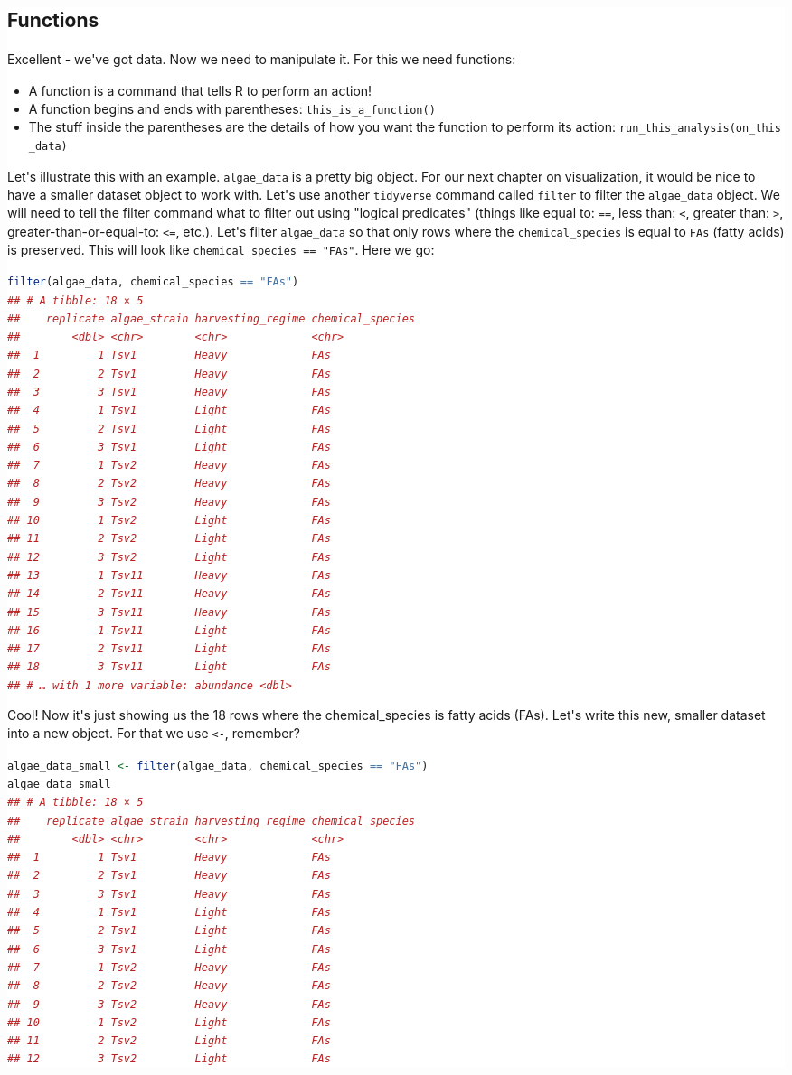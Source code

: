 
## Functions

Excellent - we've got data. Now we need to manipulate it. For this we need functions:

* A function is a command that tells R to perform an action!
* A function begins and ends with parentheses: `this_is_a_function()`
* The stuff inside the parentheses are the details of how you want the function to perform its action: `run_this_analysis(on_this_data)`

Let's illustrate this with an example. `algae_data` is a pretty big object. For our next chapter on visualization, it would be nice to have a smaller dataset object to work with. Let's use another `tidyverse` command called `filter` to filter the `algae_data` object. We will need to tell the filter command what to filter out using "logical predicates" (things like equal to: `==`, less than: `<`, greater than: `>`, greater-than-or-equal-to: `<=`, etc.). Let's filter `algae_data` so that only rows where the `chemical_species` is equal to `FAs` (fatty acids) is preserved. This will look like `chemical_species == "FAs"`. Here we go:


```r
filter(algae_data, chemical_species == "FAs")
## # A tibble: 18 × 5
##    replicate algae_strain harvesting_regime chemical_species
##        <dbl> <chr>        <chr>             <chr>           
##  1         1 Tsv1         Heavy             FAs             
##  2         2 Tsv1         Heavy             FAs             
##  3         3 Tsv1         Heavy             FAs             
##  4         1 Tsv1         Light             FAs             
##  5         2 Tsv1         Light             FAs             
##  6         3 Tsv1         Light             FAs             
##  7         1 Tsv2         Heavy             FAs             
##  8         2 Tsv2         Heavy             FAs             
##  9         3 Tsv2         Heavy             FAs             
## 10         1 Tsv2         Light             FAs             
## 11         2 Tsv2         Light             FAs             
## 12         3 Tsv2         Light             FAs             
## 13         1 Tsv11        Heavy             FAs             
## 14         2 Tsv11        Heavy             FAs             
## 15         3 Tsv11        Heavy             FAs             
## 16         1 Tsv11        Light             FAs             
## 17         2 Tsv11        Light             FAs             
## 18         3 Tsv11        Light             FAs             
## # … with 1 more variable: abundance <dbl>
```

Cool! Now it's just showing us the 18 rows where the chemical_species is fatty acids (FAs). Let's write this new, smaller dataset into a new object. For that we use `<-`, remember?


```r
algae_data_small <- filter(algae_data, chemical_species == "FAs")
algae_data_small
## # A tibble: 18 × 5
##    replicate algae_strain harvesting_regime chemical_species
##        <dbl> <chr>        <chr>             <chr>           
##  1         1 Tsv1         Heavy             FAs             
##  2         2 Tsv1         Heavy             FAs             
##  3         3 Tsv1         Heavy             FAs             
##  4         1 Tsv1         Light             FAs             
##  5         2 Tsv1         Light             FAs             
##  6         3 Tsv1         Light             FAs             
##  7         1 Tsv2         Heavy             FAs             
##  8         2 Tsv2         Heavy             FAs             
##  9         3 Tsv2         Heavy             FAs             
## 10         1 Tsv2         Light             FAs             
## 11         2 Tsv2         Light             FAs             
## 12         3 Tsv2         Light             FAs             
```